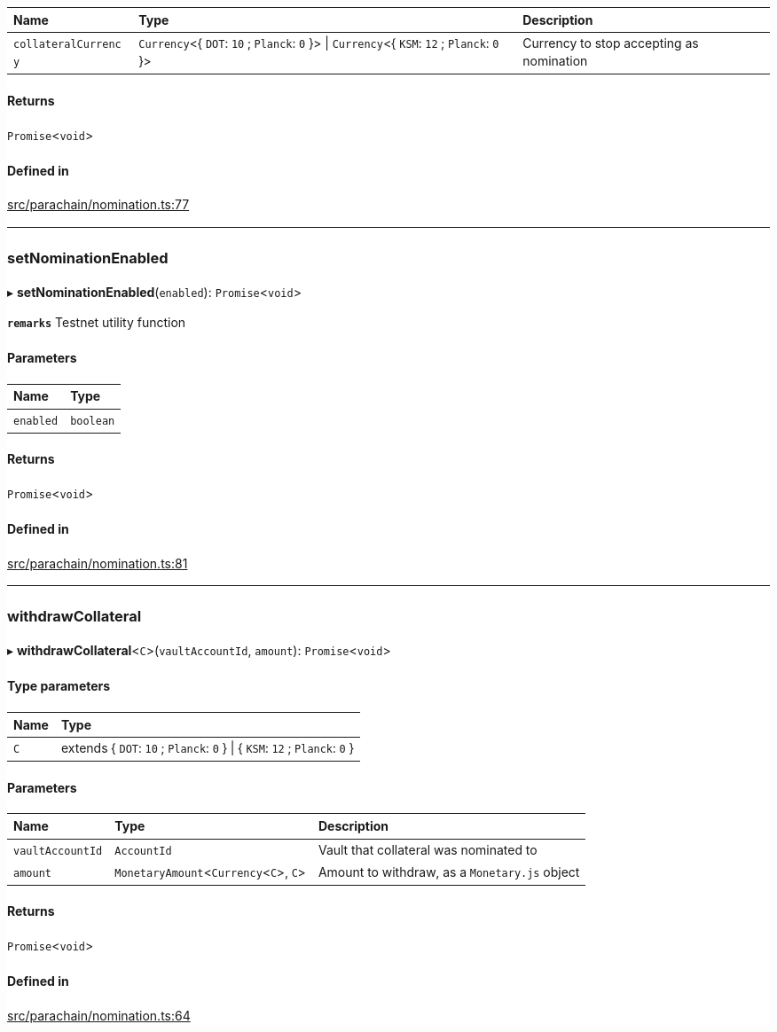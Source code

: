 | Name | Type | Description |
| :------ | :------ | :------ |
| `collateralCurrency` | `Currency`<{ `DOT`: ``10`` ; `Planck`: ``0``  }\> \| `Currency`<{ `KSM`: ``12`` ; `Planck`: ``0``  }\> | Currency to stop accepting as nomination |

#### Returns

`Promise`<`void`\>

#### Defined in

[src/parachain/nomination.ts:77](https://github.com/interlay/interbtc-api/blob/3ad80e9/src/parachain/nomination.ts#L77)

___

### <a id="setnominationenabled" name="setnominationenabled"></a> setNominationEnabled

▸ **setNominationEnabled**(`enabled`): `Promise`<`void`\>

**`remarks`** Testnet utility function

#### Parameters

| Name | Type |
| :------ | :------ |
| `enabled` | `boolean` |

#### Returns

`Promise`<`void`\>

#### Defined in

[src/parachain/nomination.ts:81](https://github.com/interlay/interbtc-api/blob/3ad80e9/src/parachain/nomination.ts#L81)

___

### <a id="withdrawcollateral" name="withdrawcollateral"></a> withdrawCollateral

▸ **withdrawCollateral**<`C`\>(`vaultAccountId`, `amount`): `Promise`<`void`\>

#### Type parameters

| Name | Type |
| :------ | :------ |
| `C` | extends { `DOT`: ``10`` ; `Planck`: ``0``  } \| { `KSM`: ``12`` ; `Planck`: ``0``  } |

#### Parameters

| Name | Type | Description |
| :------ | :------ | :------ |
| `vaultAccountId` | `AccountId` | Vault that collateral was nominated to |
| `amount` | `MonetaryAmount`<`Currency`<`C`\>, `C`\> | Amount to withdraw, as a `Monetary.js` object |

#### Returns

`Promise`<`void`\>

#### Defined in

[src/parachain/nomination.ts:64](https://github.com/interlay/interbtc-api/blob/3ad80e9/src/parachain/nomination.ts#L64)
